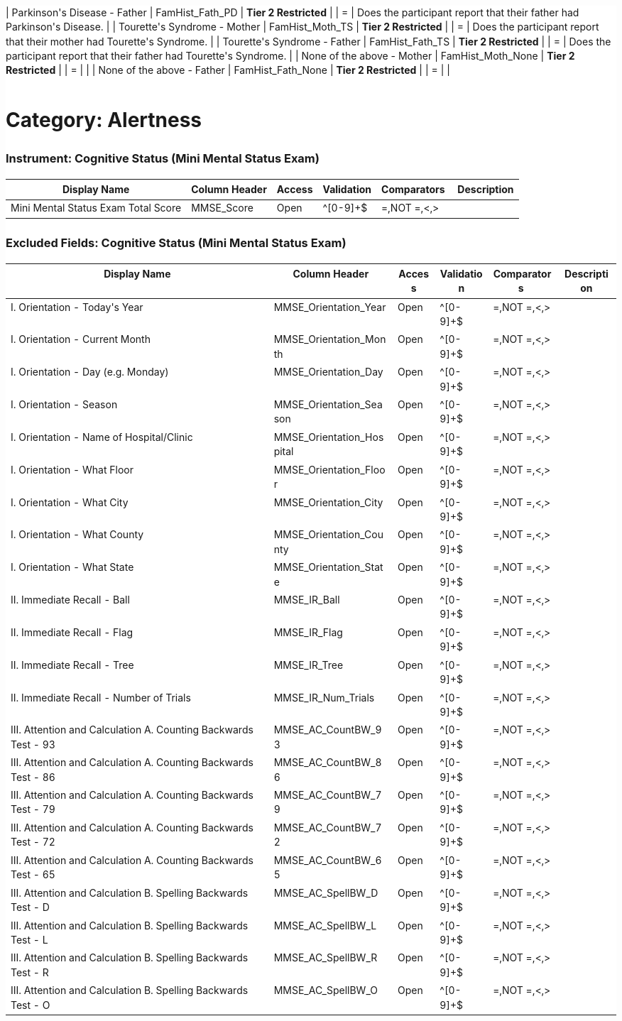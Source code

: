 | Parkinson's Disease - Father | FamHist\_Fath\_PD | **Tier 2 Restricted** |  | = | Does the participant report that their father had Parkinson's Disease. |
| Tourette's Syndrome - Mother | FamHist\_Moth\_TS | **Tier 2 Restricted** |  | = | Does the participant report that their mother had Tourette's Syndrome. |
| Tourette's Syndrome - Father | FamHist\_Fath\_TS | **Tier 2 Restricted** |  | = | Does the participant report that their father had Tourette's Syndrome. |
| None of the above - Mother | FamHist\_Moth\_None | **Tier 2 Restricted** |  | = |  |
| None of the above - Father | FamHist\_Fath\_None | **Tier 2 Restricted** |  | = |  |

# Category: Alertness

### Instrument: Cognitive Status (Mini Mental Status Exam)



| Display Name | Column Header | Access | Validation | Comparators  | Description |
| --- | --- | --- | --- | --- | --- |
| Mini Mental Status Exam Total Score | MMSE\_Score | Open | ^[0-9]+$ | =,NOT =,<,> |  |

### Excluded Fields: Cognitive Status (Mini Mental Status Exam)



| Display Name | Column Header | Access | Validation | Comparators  | Description |
| --- | --- | --- | --- | --- | --- |
| I. Orientation - Today's Year | MMSE\_Orientation\_Year | Open | ^[0-9]+$ | =,NOT =,<,> |  |
| I. Orientation - Current Month | MMSE\_Orientation\_Month | Open | ^[0-9]+$ | =,NOT =,<,> |  |
| I. Orientation - Day (e.g. Monday) | MMSE\_Orientation\_Day | Open | ^[0-9]+$ | =,NOT =,<,> |  |
| I. Orientation - Season | MMSE\_Orientation\_Season | Open | ^[0-9]+$ | =,NOT =,<,> |  |
| I. Orientation - Name of Hospital/Clinic | MMSE\_Orientation\_Hospital | Open | ^[0-9]+$ | =,NOT =,<,> |  |
| I. Orientation - What Floor | MMSE\_Orientation\_Floor | Open | ^[0-9]+$ | =,NOT =,<,> |  |
| I. Orientation - What City | MMSE\_Orientation\_City | Open | ^[0-9]+$ | =,NOT =,<,> |  |
| I. Orientation - What County | MMSE\_Orientation\_County | Open | ^[0-9]+$ | =,NOT =,<,> |  |
| I. Orientation - What State | MMSE\_Orientation\_State | Open | ^[0-9]+$ | =,NOT =,<,> |  |
| II. Immediate Recall - Ball | MMSE\_IR\_Ball | Open | ^[0-9]+$ | =,NOT =,<,> |  |
| II. Immediate Recall - Flag | MMSE\_IR\_Flag | Open | ^[0-9]+$ | =,NOT =,<,> |  |
| II. Immediate Recall - Tree | MMSE\_IR\_Tree | Open | ^[0-9]+$ | =,NOT =,<,> |  |
| II. Immediate Recall - Number of Trials | MMSE\_IR\_Num\_Trials | Open | ^[0-9]+$ | =,NOT =,<,> |  |
| III. Attention and Calculation A. Counting Backwards Test - 93 | MMSE\_AC\_CountBW\_93 | Open | ^[0-9]+$ | =,NOT =,<,> |  |
| III. Attention and Calculation A. Counting Backwards Test - 86 | MMSE\_AC\_CountBW\_86 | Open | ^[0-9]+$ | =,NOT =,<,> |  |
| III. Attention and Calculation A. Counting Backwards Test - 79 | MMSE\_AC\_CountBW\_79 | Open | ^[0-9]+$ | =,NOT =,<,> |  |
| III. Attention and Calculation A. Counting Backwards Test - 72 | MMSE\_AC\_CountBW\_72 | Open | ^[0-9]+$ | =,NOT =,<,> |  |
| III. Attention and Calculation A. Counting Backwards Test - 65 | MMSE\_AC\_CountBW\_65 | Open | ^[0-9]+$ | =,NOT =,<,> |  |
| III. Attention and Calculation B. Spelling Backwards Test - D | MMSE\_AC\_SpellBW\_D | Open | ^[0-9]+$ | =,NOT =,<,> |  |
| III. Attention and Calculation B. Spelling Backwards Test - L | MMSE\_AC\_SpellBW\_L | Open | ^[0-9]+$ | =,NOT =,<,> |  |
| III. Attention and Calculation B. Spelling Backwards Test - R | MMSE\_AC\_SpellBW\_R | Open | ^[0-9]+$ | =,NOT =,<,> |  |
| III. Attention and Calculation B. Spelling Backwards Test - O | MMSE\_AC\_SpellBW\_O | Open | ^[0-9]+$ | =,NOT =,<,> |  |